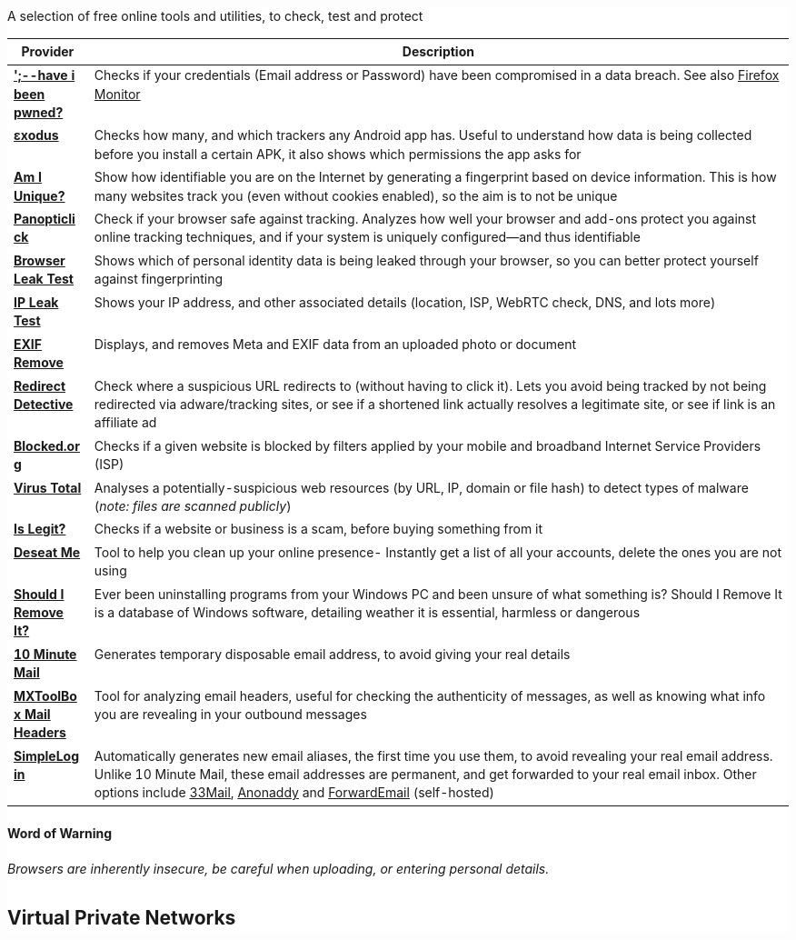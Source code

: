 A selection of free online tools and utilities, to check, test and protect

| Provider | Description |
| --- | --- |
**[';--have i been pwned?](https://haveibeenpwned.com)** | Checks if your credentials (Email address or Password) have been compromised in a data breach. See also [Firefox Monitor](https://monitor.firefox.com)
**[εxodus](https://reports.exodus-privacy.eu.org)** | Checks how many, and which trackers any Android app has. Useful to understand how data is being collected before you install a certain APK, it also shows which permissions the app asks for
**[Am I Unique?](https://amiunique.org)** | Show how identifiable you are on the Internet by generating a fingerprint based on device information. This is how many websites track you (even without cookies enabled), so the aim is to not be unique
**[Panopticlick](https://panopticlick.eff.org/)** | Check if your browser safe against tracking. Analyzes how well your browser and add-ons protect you against online tracking techniques, and if your system is uniquely configured—and thus identifiable
**[Browser Leak Test](https://browserleaks.com)** | Shows which of personal identity data is being leaked through your browser, so you can better protect yourself against fingerprinting
**[IP Leak Test](https://ipleak.net)** | Shows your IP address, and other associated details (location, ISP, WebRTC check, DNS, and lots more)
**[EXIF Remove](https://www.exifremove.com)** | Displays, and removes Meta and EXIF data from an uploaded photo or document
**[Redirect Detective](https://redirectdetective.com)** | Check where a suspicious URL redirects to (without having to click it). Lets you avoid being tracked by not being redirected via adware/tracking sites, or see if a shortened link  actually resolves a legitimate site, or see if link is an affiliate ad
**[Blocked.org](https://www.blocked.org.uk)** | Checks if a given website is blocked by filters applied by your mobile and broadband Internet Service Providers (ISP)
**[Virus Total](https://www.virustotal.com)** | Analyses a potentially-suspicious web resources (by URL, IP, domain or file hash) to detect types of malware (*note: files are scanned publicly*)
**[Is Legit?](https://www.islegitsite.com/)** | Checks if a website or business is a scam, before buying something from it
**[Deseat Me](https://www.deseat.me)** | Tool to help you clean up your online presence- Instantly get a list of all your accounts, delete the ones you are not using
**[Should I Remove It?](https://www.shouldiremoveit.com)** | Ever been uninstalling programs from your Windows PC and been unsure of what something is? Should I Remove It is a database of Windows software, detailing weather it is essential, harmless or dangerous
**[10 Minute Mail](https://10minemail.com/)** | Generates temporary disposable email address, to avoid giving your real details
**[MXToolBox Mail Headers](https://mxtoolbox.com/Public/Tools/EmailHeaders.aspx)** | Tool for analyzing email headers, useful for checking the authenticity of messages, as well as knowing what info you are revealing in your outbound messages
**[SimpleLogin](https://simplelogin.io?slref=bridsqrgvrnavso)** | Automatically generates new email aliases, the first time you use them, to avoid revealing your real email address. Unlike 10 Minute Mail, these email addresses are permanent, and get forwarded to your real email inbox. Other options include [33Mail](http://33mail.com/Dg0gkEA), [Anonaddy](https://anonaddy.com) and [ForwardEmail](https://forwardemail.net) (self-hosted)

#### Word of Warning
*Browsers are inherently insecure, be careful when uploading, or entering personal details.*


## Virtual Private Networks
